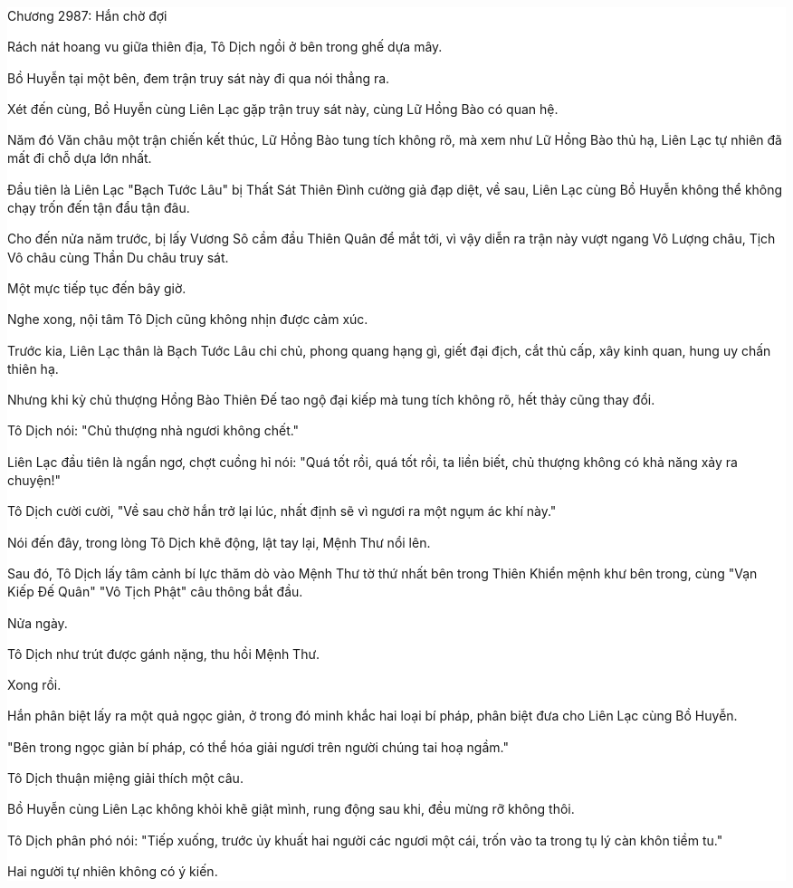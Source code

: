 




Chương 2987: Hắn chờ đợi


Rách nát hoang vu giữa thiên địa, Tô Dịch ngồi ở bên trong ghế dựa mây.

Bồ Huyễn tại một bên, đem trận truy sát này đi qua nói thẳng ra.

Xét đến cùng, Bồ Huyễn cùng Liên Lạc gặp trận truy sát này, cùng Lữ Hồng Bào có quan hệ.

Năm đó Văn châu một trận chiến kết thúc, Lữ Hồng Bào tung tích không rõ, mà xem như Lữ Hồng Bào thủ hạ, Liên Lạc tự nhiên đã mất đi chỗ dựa lớn nhất.

Đầu tiên là Liên Lạc "Bạch Tước Lâu" bị Thất Sát Thiên Đình cường giả đạp diệt, về sau, Liên Lạc cùng Bồ Huyễn không thể không chạy trốn đến tận đẩu tận đâu.

Cho đến nửa năm trước, bị lấy Vương Sô cầm đầu Thiên Quân để mắt tới, vì vậy diễn ra trận này vượt ngang Vô Lượng châu, Tịch Vô châu cùng Thần Du châu truy sát.

Một mực tiếp tục đến bây giờ.

Nghe xong, nội tâm Tô Dịch cũng không nhịn được cảm xúc.

Trước kia, Liên Lạc thân là Bạch Tước Lâu chi chủ, phong quang hạng gì, giết đại địch, cắt thủ cấp, xây kinh quan, hung uy chấn thiên hạ.

Nhưng khi kỳ chủ thượng Hồng Bào Thiên Đế tao ngộ đại kiếp mà tung tích không rõ, hết thảy cũng thay đổi.

Tô Dịch nói: "Chủ thượng nhà ngươi không chết."

Liên Lạc đầu tiên là ngẩn ngơ, chợt cuồng hỉ nói: "Quá tốt rồi, quá tốt rồi, ta liền biết, chủ thượng không có khả năng xảy ra chuyện!"

Tô Dịch cười cười, "Về sau chờ hắn trở lại lúc, nhất định sẽ vì ngươi ra một ngụm ác khí này."

Nói đến đây, trong lòng Tô Dịch khẽ động, lật tay lại, Mệnh Thư nổi lên.

Sau đó, Tô Dịch lấy tâm cảnh bí lực thăm dò vào Mệnh Thư tờ thứ nhất bên trong Thiên Khiển mệnh khư bên trong, cùng "Vạn Kiếp Đế Quân" "Vô Tịch Phật" câu thông bắt đầu.

Nửa ngày.

Tô Dịch như trút được gánh nặng, thu hồi Mệnh Thư.

Xong rồi.

Hắn phân biệt lấy ra một quả ngọc giản, ở trong đó minh khắc hai loại bí pháp, phân biệt đưa cho Liên Lạc cùng Bồ Huyễn.

"Bên trong ngọc giản bí pháp, có thể hóa giải ngươi trên người chúng tai hoạ ngầm."

Tô Dịch thuận miệng giải thích một câu.

Bồ Huyễn cùng Liên Lạc không khỏi khẽ giật mình, rung động sau khi, đều mừng rỡ không thôi.

Tô Dịch phân phó nói: "Tiếp xuống, trước ủy khuất hai người các ngươi một cái, trốn vào ta trong tụ lý càn khôn tiềm tu."

Hai người tự nhiên không có ý kiến.
